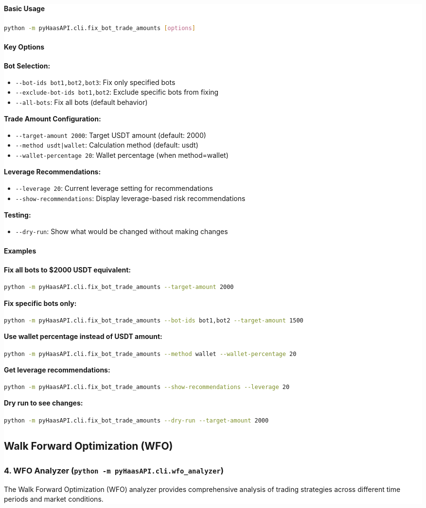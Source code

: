 #### Basic Usage
```bash
python -m pyHaasAPI.cli.fix_bot_trade_amounts [options]
```

#### Key Options

**Bot Selection:**
- `--bot-ids bot1,bot2,bot3`: Fix only specified bots
- `--exclude-bot-ids bot1,bot2`: Exclude specific bots from fixing
- `--all-bots`: Fix all bots (default behavior)

**Trade Amount Configuration:**
- `--target-amount 2000`: Target USDT amount (default: 2000)
- `--method usdt|wallet`: Calculation method (default: usdt)
- `--wallet-percentage 20`: Wallet percentage (when method=wallet)

**Leverage Recommendations:**
- `--leverage 20`: Current leverage setting for recommendations
- `--show-recommendations`: Display leverage-based risk recommendations

**Testing:**
- `--dry-run`: Show what would be changed without making changes

#### Examples

**Fix all bots to $2000 USDT equivalent:**
```bash
python -m pyHaasAPI.cli.fix_bot_trade_amounts --target-amount 2000
```

**Fix specific bots only:**
```bash
python -m pyHaasAPI.cli.fix_bot_trade_amounts --bot-ids bot1,bot2 --target-amount 1500
```

**Use wallet percentage instead of USDT amount:**
```bash
python -m pyHaasAPI.cli.fix_bot_trade_amounts --method wallet --wallet-percentage 20
```

**Get leverage recommendations:**
```bash
python -m pyHaasAPI.cli.fix_bot_trade_amounts --show-recommendations --leverage 20
```

**Dry run to see changes:**
```bash
python -m pyHaasAPI.cli.fix_bot_trade_amounts --dry-run --target-amount 2000
```

## Walk Forward Optimization (WFO)

### 4. WFO Analyzer (`python -m pyHaasAPI.cli.wfo_analyzer`)

The Walk Forward Optimization (WFO) analyzer provides comprehensive analysis of trading strategies across different time periods and market conditions.
